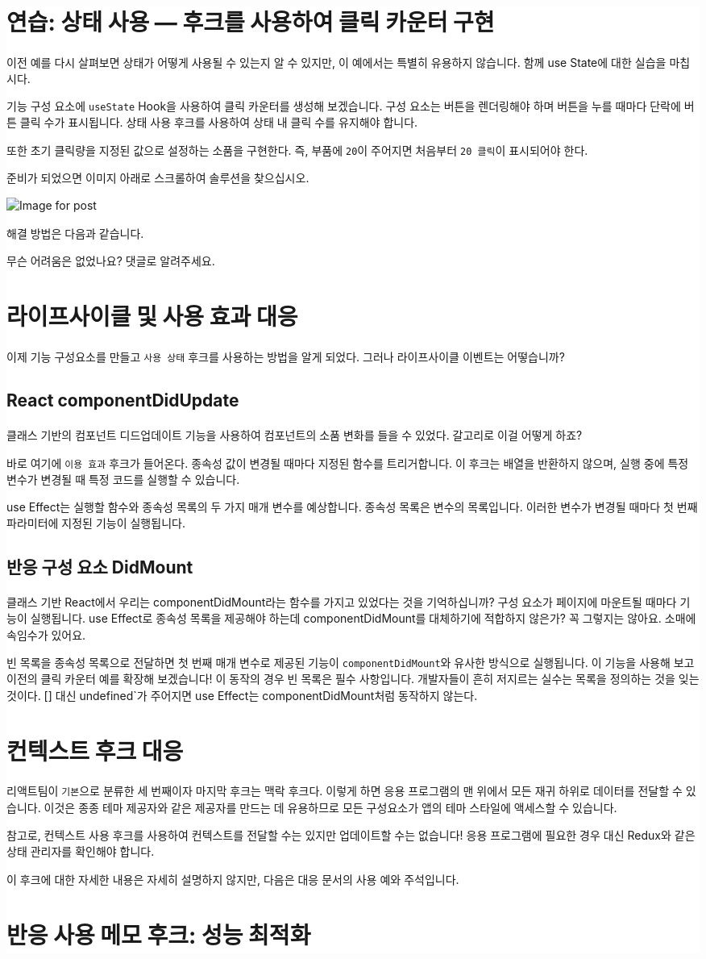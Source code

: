 # 연습: 상태 사용 — 후크를 사용하여 클릭 카운터 구현

이전 예를 다시 살펴보면 상태가 어떻게 사용될 수 있는지 알 수 있지만, 이 예에서는 특별히 유용하지 않습니다. 함께 use State에 대한 실습을 마칩시다.

기능 구성 요소에 `useState` Hook을 사용하여 클릭 카운터를 생성해 보겠습니다. 구성 요소는 버튼을 렌더링해야 하며 버튼을 누를 때마다 단락에 버튼 클릭 수가 표시됩니다. 상태 사용 후크를 사용하여 상태 내 클릭 수를 유지해야 합니다.

또한 초기 클릭량을 지정된 값으로 설정하는 소품을 구현한다. 즉, 부품에 `20`이 주어지면 처음부터 `20 클릭`이 표시되어야 한다.

준비가 되었으면 이미지 아래로 스크롤하여 솔루션을 찾으십시오.

![Image for post](https://miro.medium.com/max/8000/0*eHqznNZ2JUxvQzq4)

해결 방법은 다음과 같습니다.

무슨 어려움은 없었나요? 댓글로 알려주세요.

# 라이프사이클 및 사용 효과 대응

이제 기능 구성요소를 만들고 `사용 상태` 후크를 사용하는 방법을 알게 되었다. 그러나 라이프사이클 이벤트는 어떻습니까?

## React componentDidUpdate

클래스 기반의 컴포넌트 디드업데이트 기능을 사용하여 컴포넌트의 소품 변화를 들을 수 있었다. 갈고리로 이걸 어떻게 하죠?

바로 여기에 `이용 효과` 후크가 들어온다. 종속성 값이 변경될 때마다 지정된 함수를 트리거합니다. 이 후크는 배열을 반환하지 않으며, 실행 중에 특정 변수가 변경될 때 특정 코드를 실행할 수 있습니다.

use Effect는 실행할 함수와 종속성 목록의 두 가지 매개 변수를 예상합니다. 종속성 목록은 변수의 목록입니다. 이러한 변수가 변경될 때마다 첫 번째 파라미터에 지정된 기능이 실행됩니다.

## 반응 구성 요소 DidMount

클래스 기반 React에서 우리는 componentDidMount라는 함수를 가지고 있었다는 것을 기억하십니까? 구성 요소가 페이지에 마운트될 때마다 기능이 실행됩니다. use Effect로 종속성 목록을 제공해야 하는데 componentDidMount를 대체하기에 적합하지 않은가? 꼭 그렇지는 않아요. 소매에 속임수가 있어요.

빈 목록을 종속성 목록으로 전달하면 첫 번째 매개 변수로 제공된 기능이 `componentDidMount`와 유사한 방식으로 실행됩니다. 이 기능을 사용해 보고 이전의 클릭 카운터 예를 확장해 보겠습니다! 이 동작의 경우 빈 목록은 필수 사항입니다. 개발자들이 흔히 저지르는 실수는 목록을 정의하는 것을 잊는 것이다. [] 대신 undefined`가 주어지면 use Effect는 componentDidMount처럼 동작하지 않는다.

# 컨텍스트 후크 대응

리액트팀이 `기본`으로 분류한 세 번째이자 마지막 후크는 맥락 후크다. 이렇게 하면 응용 프로그램의 맨 위에서 모든 재귀 하위로 데이터를 전달할 수 있습니다. 이것은 종종 테마 제공자와 같은 제공자를 만드는 데 유용하므로 모든 구성요소가 앱의 테마 스타일에 액세스할 수 있습니다.

참고로, 컨텍스트 사용 후크를 사용하여 컨텍스트를 전달할 수는 있지만 업데이트할 수는 없습니다! 응용 프로그램에 필요한 경우 대신 Redux와 같은 상태 관리자를 확인해야 합니다.

이 후크에 대한 자세한 내용은 자세히 설명하지 않지만, 다음은 대응 문서의 사용 예와 주석입니다.

# 반응 사용 메모 후크: 성능 최적화
